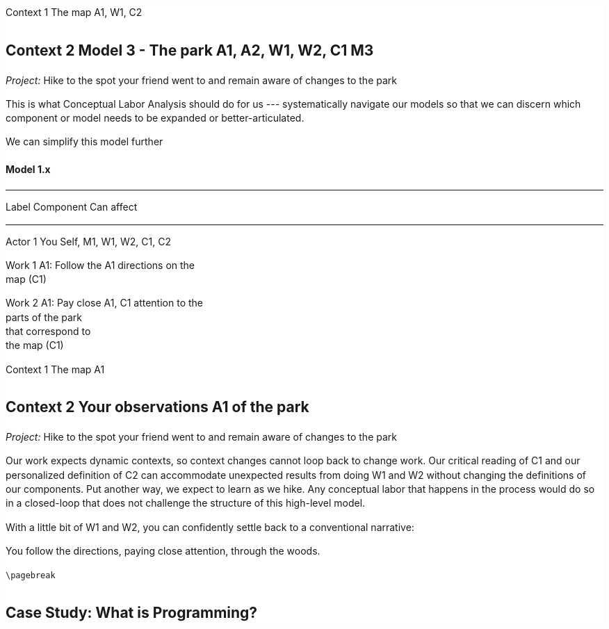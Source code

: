   Context 1           The map             A1, W1, C2

  Context 2           Model 3 - The park  A1, A2, W1, W2, C1
                                          M3
  -----------------------------------------------------------

*Project:* Hike to the spot your friend went to and remain aware of
changes to the park

This is what Conceptual Labor Analysis should do for us ---
systematically navigate our models so that we can discern which
component or model needs to be expanded or better-articulated.

We can simplify this model further

#### Model 1.x

  -----------------------------------------------------------
  Label               Component           Can affect
  ------------------- ------------------- -------------------
  Actor 1             You                 Self, M1, W1, W2,
                                          C1, C2

  Work 1              A1: Follow the      A1
                      directions on the   
                      map (C1)            

  Work 2              A1: Pay close       A1, C1
                      attention to the    
                      parts of the park   
                      that correspond to  
                      the map (C1)        

  Context 1           The map             A1

  Context 2           Your observations   A1
                      of the park         
  -----------------------------------------------------------

*Project:* Hike to the spot your friend went to and remain aware of
changes to the park

Our work expects dynamic contexts, so context changes cannot loop back
to change work. Our critical reading of C1 and our personalized
definition of C2 can accommodate unexpected results from doing W1 and W2
without changing the definitions of our components. Put another way, we
expect to learn as we hike. Any conceptual labor that happens in the
process would do so in a closed-loop that does not challenge the
structure of this high-level model.

With a little bit of W1 and W2, you can confidently settle back to a
conventional narrative:

You follow the directions, paying close attention, through the woods.

```{=tex}
\pagebreak
```
## Case Study: What is Programming?

